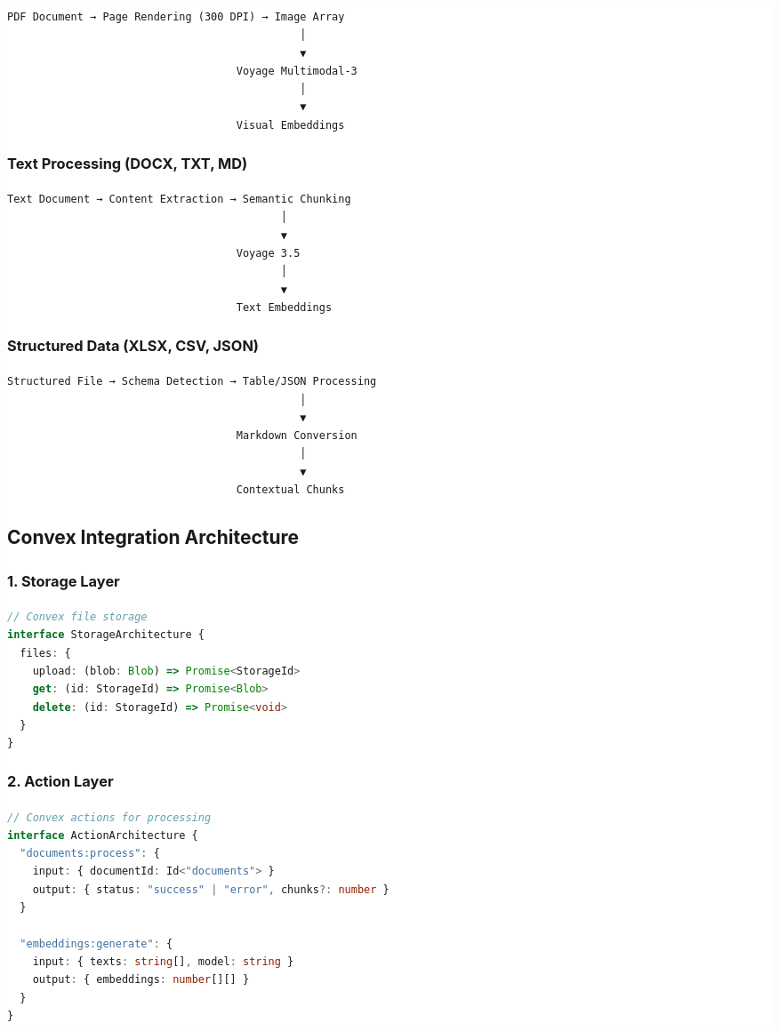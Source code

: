 ```
PDF Document → Page Rendering (300 DPI) → Image Array
                                              │
                                              ▼
                                    Voyage Multimodal-3
                                              │
                                              ▼
                                    Visual Embeddings
```

### Text Processing (DOCX, TXT, MD)

```
Text Document → Content Extraction → Semantic Chunking
                                           │
                                           ▼
                                    Voyage 3.5
                                           │
                                           ▼
                                    Text Embeddings
```

### Structured Data (XLSX, CSV, JSON)

```
Structured File → Schema Detection → Table/JSON Processing
                                              │
                                              ▼
                                    Markdown Conversion
                                              │
                                              ▼
                                    Contextual Chunks
```

## Convex Integration Architecture

### 1. Storage Layer

```typescript
// Convex file storage
interface StorageArchitecture {
  files: {
    upload: (blob: Blob) => Promise<StorageId>
    get: (id: StorageId) => Promise<Blob>
    delete: (id: StorageId) => Promise<void>
  }
}
```

### 2. Action Layer

```typescript
// Convex actions for processing
interface ActionArchitecture {
  "documents:process": {
    input: { documentId: Id<"documents"> }
    output: { status: "success" | "error", chunks?: number }
  }
  
  "embeddings:generate": {
    input: { texts: string[], model: string }
    output: { embeddings: number[][] }
  }
}
```

